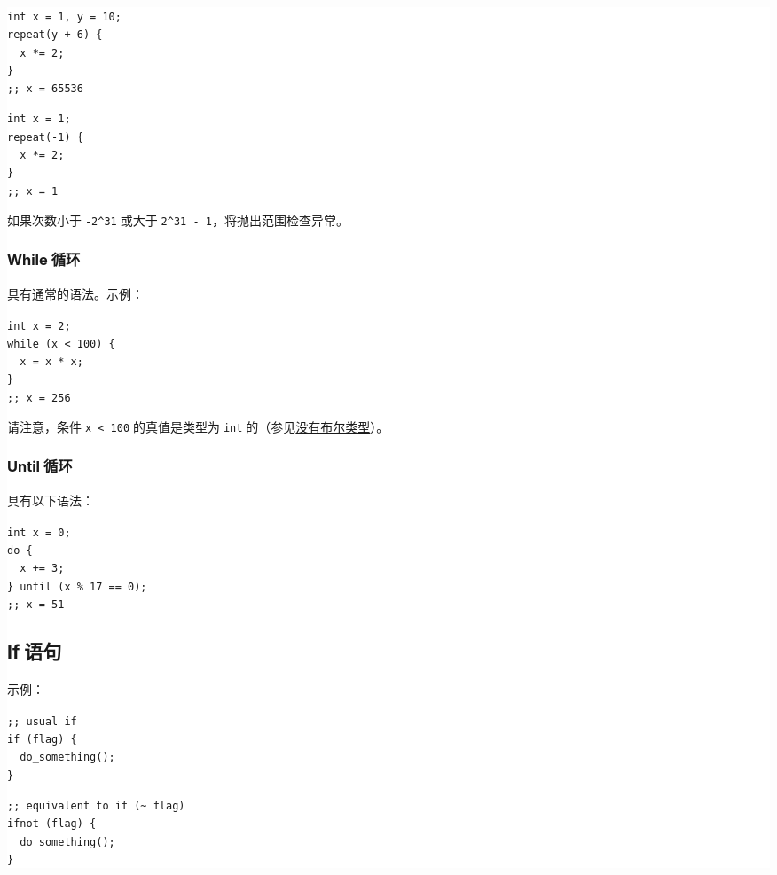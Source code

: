 ```func
int x = 1, y = 10;
repeat(y + 6) {
  x *= 2;
}
;; x = 65536
```

```func
int x = 1;
repeat(-1) {
  x *= 2;
}
;; x = 1
```

如果次数小于 `-2^31` 或大于 `2^31 - 1`，将抛出范围检查异常。

### While 循环

具有通常的语法。示例：

```func
int x = 2;
while (x < 100) {
  x = x * x;
}
;; x = 256
```

请注意，条件 `x < 100` 的真值是类型为 `int` 的（参见[没有布尔类型](/develop/func/types#absence-of-boolean-type)）。

### Until 循环

具有以下语法：

```func
int x = 0;
do {
  x += 3;
} until (x % 17 == 0);
;; x = 51
```

## If 语句

示例：

```func
;; usual if
if (flag) {
  do_something();
}
```

```func
;; equivalent to if (~ flag)
ifnot (flag) {
  do_something();
}
```
